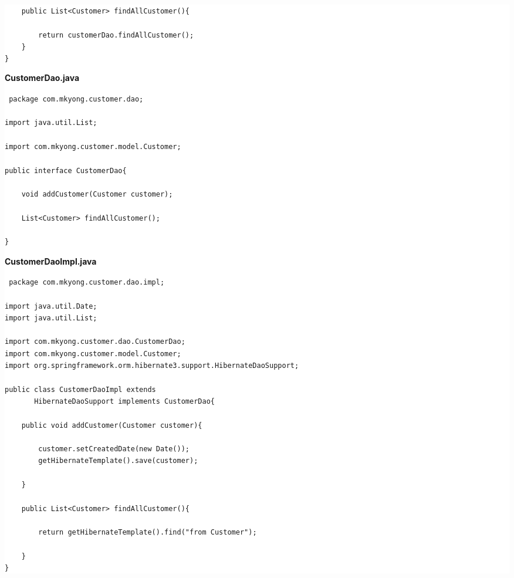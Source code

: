 ```
	public List<Customer> findAllCustomer(){

		return customerDao.findAllCustomer();
	}
} 
```

**CustomerDao.java**

```
 package com.mkyong.customer.dao;

import java.util.List;

import com.mkyong.customer.model.Customer;

public interface CustomerDao{

	void addCustomer(Customer customer);

	List<Customer> findAllCustomer();

} 
```

**CustomerDaoImpl.java**

```
 package com.mkyong.customer.dao.impl;

import java.util.Date;
import java.util.List;

import com.mkyong.customer.dao.CustomerDao;
import com.mkyong.customer.model.Customer;
import org.springframework.orm.hibernate3.support.HibernateDaoSupport;

public class CustomerDaoImpl extends 
       HibernateDaoSupport implements CustomerDao{

	public void addCustomer(Customer customer){

		customer.setCreatedDate(new Date());
		getHibernateTemplate().save(customer);

	}

	public List<Customer> findAllCustomer(){

		return getHibernateTemplate().find("from Customer");

	}
} 
```
